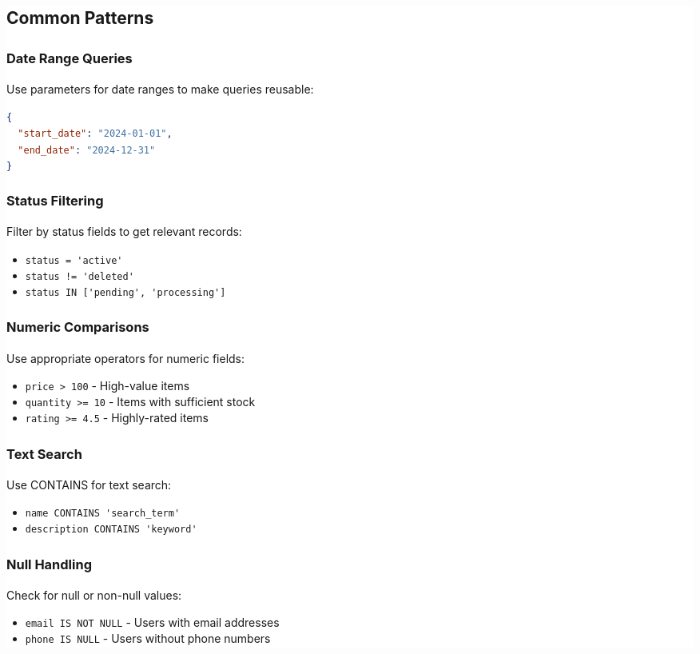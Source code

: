 ## Common Patterns

### Date Range Queries
Use parameters for date ranges to make queries reusable:
```json
{
  "start_date": "2024-01-01",
  "end_date": "2024-12-31"
}
```

### Status Filtering
Filter by status fields to get relevant records:
- `status = 'active'`
- `status != 'deleted'`
- `status IN ['pending', 'processing']`

### Numeric Comparisons
Use appropriate operators for numeric fields:
- `price > 100` - High-value items
- `quantity >= 10` - Items with sufficient stock
- `rating >= 4.5` - Highly-rated items

### Text Search
Use CONTAINS for text search:
- `name CONTAINS 'search_term'`
- `description CONTAINS 'keyword'`

### Null Handling
Check for null or non-null values:
- `email IS NOT NULL` - Users with email addresses
- `phone IS NULL` - Users without phone numbers 